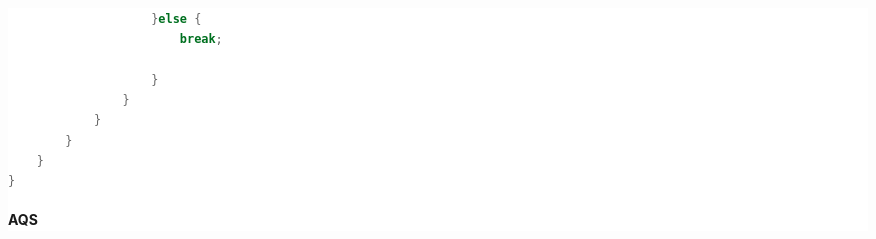 ```java
                    }else {
                        break;

                    }
                }
            }
        }
    }
}

```

#### AQS


